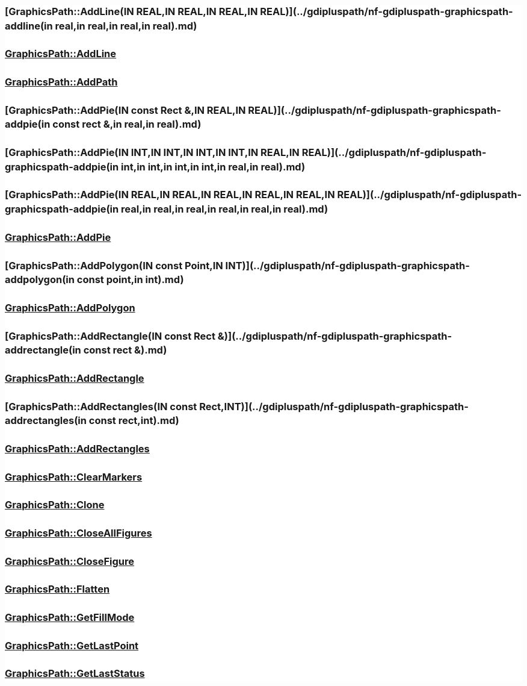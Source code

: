 ### [GraphicsPath::AddLine(IN REAL,IN REAL,IN REAL,IN REAL)](../gdipluspath/nf-gdipluspath-graphicspath-addline(in real,in real,in real,in real).md)
### [GraphicsPath::AddLine](../gdipluspath/nf-gdipluspath-graphicspath-addline.md)
### [GraphicsPath::AddPath](../gdipluspath/nf-gdipluspath-graphicspath-addpath.md)
### [GraphicsPath::AddPie(IN const Rect &,IN REAL,IN REAL)](../gdipluspath/nf-gdipluspath-graphicspath-addpie(in const rect &,in real,in real).md)
### [GraphicsPath::AddPie(IN INT,IN INT,IN INT,IN INT,IN REAL,IN REAL)](../gdipluspath/nf-gdipluspath-graphicspath-addpie(in int,in int,in int,in int,in real,in real).md)
### [GraphicsPath::AddPie(IN REAL,IN REAL,IN REAL,IN REAL,IN REAL,IN REAL)](../gdipluspath/nf-gdipluspath-graphicspath-addpie(in real,in real,in real,in real,in real,in real).md)
### [GraphicsPath::AddPie](../gdipluspath/nf-gdipluspath-graphicspath-addpie.md)
### [GraphicsPath::AddPolygon(IN const Point,IN INT)](../gdipluspath/nf-gdipluspath-graphicspath-addpolygon(in const point,in int).md)
### [GraphicsPath::AddPolygon](../gdipluspath/nf-gdipluspath-graphicspath-addpolygon.md)
### [GraphicsPath::AddRectangle(IN const Rect &)](../gdipluspath/nf-gdipluspath-graphicspath-addrectangle(in const rect &).md)
### [GraphicsPath::AddRectangle](../gdipluspath/nf-gdipluspath-graphicspath-addrectangle.md)
### [GraphicsPath::AddRectangles(IN const Rect,INT)](../gdipluspath/nf-gdipluspath-graphicspath-addrectangles(in const rect,int).md)
### [GraphicsPath::AddRectangles](../gdipluspath/nf-gdipluspath-graphicspath-addrectangles.md)
### [GraphicsPath::ClearMarkers](../gdipluspath/nf-gdipluspath-graphicspath-clearmarkers.md)
### [GraphicsPath::Clone](../gdipluspath/nf-gdipluspath-graphicspath-clone.md)
### [GraphicsPath::CloseAllFigures](../gdipluspath/nf-gdipluspath-graphicspath-closeallfigures.md)
### [GraphicsPath::CloseFigure](../gdipluspath/nf-gdipluspath-graphicspath-closefigure.md)
### [GraphicsPath::Flatten](../gdipluspath/nf-gdipluspath-graphicspath-flatten.md)
### [GraphicsPath::GetFillMode](../gdipluspath/nf-gdipluspath-graphicspath-getfillmode.md)
### [GraphicsPath::GetLastPoint](../gdipluspath/nf-gdipluspath-graphicspath-getlastpoint.md)
### [GraphicsPath::GetLastStatus](../gdipluspath/nf-gdipluspath-graphicspath-getlaststatus.md)